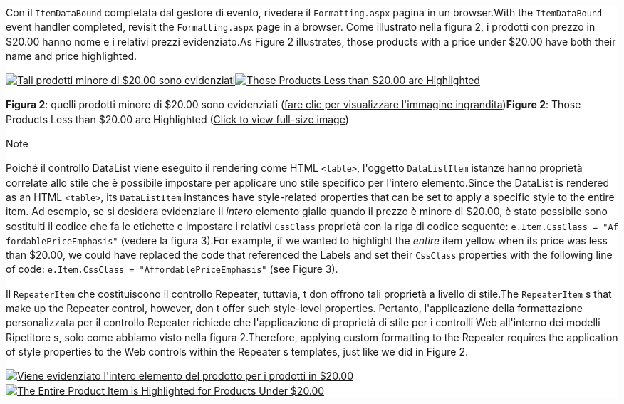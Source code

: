 <span data-ttu-id="e44c8-188">Con il `ItemDataBound` completata dal gestore di evento, rivedere il `Formatting.aspx` pagina in un browser.</span><span class="sxs-lookup"><span data-stu-id="e44c8-188">With the `ItemDataBound` event handler completed, revisit the `Formatting.aspx` page in a browser.</span></span> <span data-ttu-id="e44c8-189">Come illustrato nella figura 2, i prodotti con prezzo in $20.00 hanno nome e i relativi prezzi evidenziato.</span><span class="sxs-lookup"><span data-stu-id="e44c8-189">As Figure 2 illustrates, those products with a price under $20.00 have both their name and price highlighted.</span></span>


<span data-ttu-id="e44c8-190">[![Tali prodotti minore di $20.00 sono evidenziati](formatting-the-datalist-and-repeater-based-upon-data-vb/_static/image5.png)](formatting-the-datalist-and-repeater-based-upon-data-vb/_static/image4.png)</span><span class="sxs-lookup"><span data-stu-id="e44c8-190">[![Those Products Less than $20.00 are Highlighted](formatting-the-datalist-and-repeater-based-upon-data-vb/_static/image5.png)](formatting-the-datalist-and-repeater-based-upon-data-vb/_static/image4.png)</span></span>

<span data-ttu-id="e44c8-191">**Figura 2**: quelli prodotti minore di $20.00 sono evidenziati ([fare clic per visualizzare l'immagine ingrandita](formatting-the-datalist-and-repeater-based-upon-data-vb/_static/image6.png))</span><span class="sxs-lookup"><span data-stu-id="e44c8-191">**Figure 2**: Those Products Less than $20.00 are Highlighted ([Click to view full-size image](formatting-the-datalist-and-repeater-based-upon-data-vb/_static/image6.png))</span></span>


> [!NOTE]
> <span data-ttu-id="e44c8-192">Poiché il controllo DataList viene eseguito il rendering come HTML `<table>`, l'oggetto `DataListItem` istanze hanno proprietà correlate allo stile che è possibile impostare per applicare uno stile specifico per l'intero elemento.</span><span class="sxs-lookup"><span data-stu-id="e44c8-192">Since the DataList is rendered as an HTML `<table>`, its `DataListItem` instances have style-related properties that can be set to apply a specific style to the entire item.</span></span> <span data-ttu-id="e44c8-193">Ad esempio, se si desidera evidenziare il *intero* elemento giallo quando il prezzo è minore di $20.00, è stato possibile sono sostituiti il codice che fa le etichette e impostare i relativi `CssClass` proprietà con la riga di codice seguente: `e.Item.CssClass = "AffordablePriceEmphasis"` (vedere la figura 3).</span><span class="sxs-lookup"><span data-stu-id="e44c8-193">For example, if we wanted to highlight the *entire* item yellow when its price was less than $20.00, we could have replaced the code that referenced the Labels and set their `CssClass` properties with the following line of code: `e.Item.CssClass = "AffordablePriceEmphasis"` (see Figure 3).</span></span>


<span data-ttu-id="e44c8-194">Il `RepeaterItem` che costituiscono il controllo Repeater, tuttavia, t don offrono tali proprietà a livello di stile.</span><span class="sxs-lookup"><span data-stu-id="e44c8-194">The `RepeaterItem` s that make up the Repeater control, however, don t offer such style-level properties.</span></span> <span data-ttu-id="e44c8-195">Pertanto, l'applicazione della formattazione personalizzata per il controllo Repeater richiede che l'applicazione di proprietà di stile per i controlli Web all'interno dei modelli Ripetitore s, solo come abbiamo visto nella figura 2.</span><span class="sxs-lookup"><span data-stu-id="e44c8-195">Therefore, applying custom formatting to the Repeater requires the application of style properties to the Web controls within the Repeater s templates, just like we did in Figure 2.</span></span>


<span data-ttu-id="e44c8-196">[![Viene evidenziato l'intero elemento del prodotto per i prodotti in $20.00](formatting-the-datalist-and-repeater-based-upon-data-vb/_static/image8.png)](formatting-the-datalist-and-repeater-based-upon-data-vb/_static/image7.png)</span><span class="sxs-lookup"><span data-stu-id="e44c8-196">[![The Entire Product Item is Highlighted for Products Under $20.00](formatting-the-datalist-and-repeater-based-upon-data-vb/_static/image8.png)](formatting-the-datalist-and-repeater-based-upon-data-vb/_static/image7.png)</span></span>
